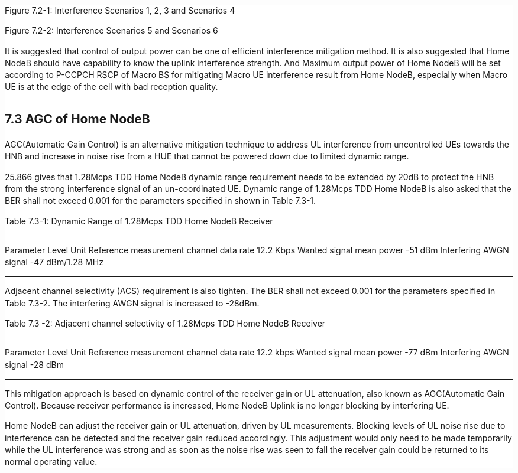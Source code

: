 Figure 7.2-1: Interference Scenarios 1, 2, 3 and Scenarios 4

Figure 7.2-2: Interference Scenarios 5 and Scenarios 6

It is suggested that control of output power can be one of efficient
interference mitigation method. It is also suggested that Home NodeB
should have capability to know the uplink interference strength. And
Maximum output power of Home NodeB will be set according to P-CCPCH RSCP
of Macro BS for mitigating Macro UE interference result from Home NodeB,
especially when Macro UE is at the edge of the cell with bad reception
quality.

7.3 AGC of Home NodeB
---------------------

AGC(Automatic Gain Control) is an alternative mitigation technique to
address UL interference from uncontrolled UEs towards the HNB and
increase in noise rise from a HUE that cannot be powered down due to
limited dynamic range.

25.866 gives that 1.28Mcps TDD Home NodeB dynamic range requirement
needs to be extended by 20dB to protect the HNB from the strong
interference signal of an un-coordinated UE. Dynamic range of 1.28Mcps
TDD Home NodeB is also asked that the BER shall not exceed 0.001 for the
parameters specified in shown in Table 7.3-1.

Table 7.3-1: Dynamic Range of 1.28Mcps TDD Home NodeB Receiver

  ----------------------------------------- ------- --------------
  Parameter                                 Level   Unit
  Reference measurement channel data rate   12.2    Kbps
  Wanted signal mean power                  -51     dBm
  Interfering AWGN signal                   -47     dBm/1.28 MHz
  ----------------------------------------- ------- --------------

Adjacent channel selectivity (ACS) requirement is also tighten. The BER
shall not exceed 0.001 for the parameters specified in Table 7.3-2. The
interfering AWGN signal is increased to -28dBm.

Table 7.3 -2: Adjacent channel selectivity of 1.28Mcps TDD Home NodeB
Receiver

  ----------------------------------------- ------- ------
  Parameter                                 Level   Unit
  Reference measurement channel data rate   12.2    kbps
  Wanted signal mean power                  -77     dBm
  Interfering AWGN signal                   -28     dBm
  ----------------------------------------- ------- ------

This mitigation approach is based on dynamic control of the receiver
gain or UL attenuation, also known as AGC(Automatic Gain Control).
Because receiver performance is increased, Home NodeB Uplink is no
longer blocking by interfering UE.

Home NodeB can adjust the receiver gain or UL attenuation, driven by UL
measurements. Blocking levels of UL noise rise due to interference can
be detected and the receiver gain reduced accordingly. This adjustment
would only need to be made temporarily while the UL interference was
strong and as soon as the noise rise was seen to fall the receiver gain
could be returned to its normal operating value.
